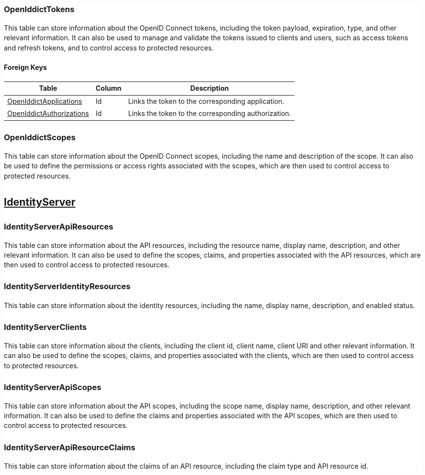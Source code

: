### OpenIddictTokens

This table can store information about the OpenID Connect tokens, including the token payload, expiration, type, and other relevant information. It can also be used to manage and validate the tokens issued to clients and users, such as access tokens and refresh tokens, and to control access to protected resources.

#### Foreign Keys

| Table | Column | Description |
| --- | --- | --- |
| [OpenIddictApplications](#openiddictapplications) | Id | Links the token to the corresponding application. |
| [OpenIddictAuthorizations](#openiddictauthorizations) | Id | Links the token to the corresponding authorization. |

### OpenIddictScopes

This table can store information about the OpenID Connect scopes, including the name and description of the scope. It can also be used to define the permissions or access rights associated with the scopes, which are then used to control access to protected resources.

## [IdentityServer](identity-server.md)

### IdentityServerApiResources

This table can store information about the API resources, including the resource name, display name, description, and other relevant information. It can also be used to define the scopes, claims, and properties associated with the API resources, which are then used to control access to protected resources.

### IdentityServerIdentityResources

This table can store information about the identity resources, including the name, display name, description, and enabled status.

### IdentityServerClients

This table can store information about the clients, including the client id, client name, client URI and other relevant information. It can also be used to define the scopes, claims, and properties associated with the clients, which are then used to control access to protected resources.

### IdentityServerApiScopes

This table can store information about the API scopes, including the scope name, display name, description, and other relevant information. It can also be used to define the claims and properties associated with the API scopes, which are then used to control access to protected resources.

### IdentityServerApiResourceClaims

This table can store information about the claims of an API resource, including the claim type and API resource id.
